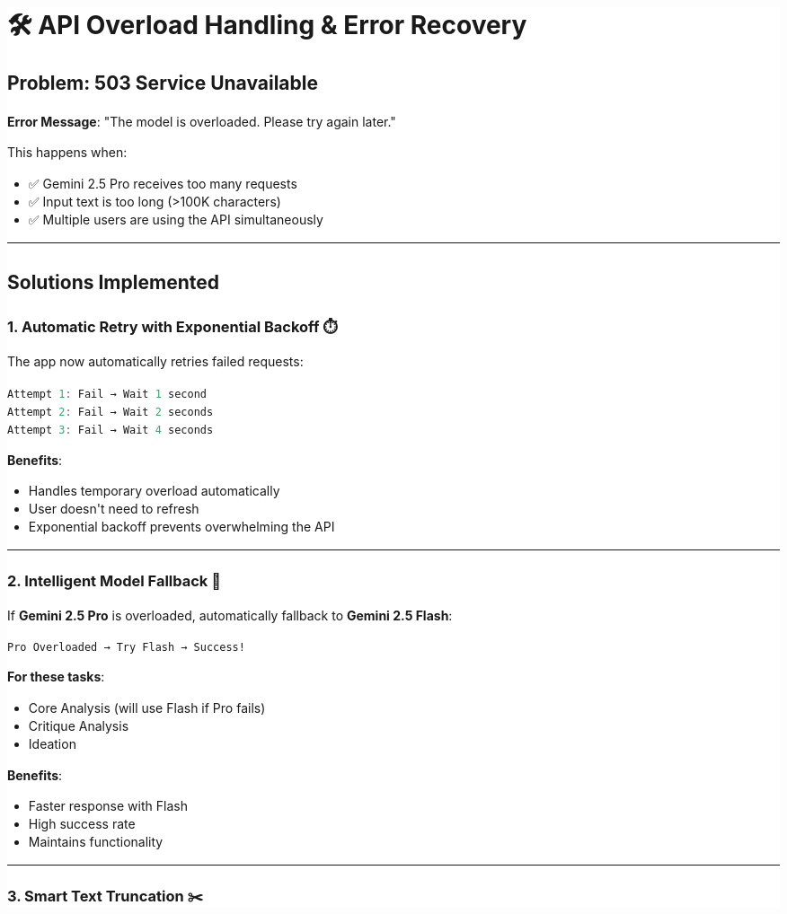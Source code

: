 # 🛠️ API Overload Handling & Error Recovery

## Problem: 503 Service Unavailable

**Error Message**: "The model is overloaded. Please try again later."

This happens when:
- ✅ Gemini 2.5 Pro receives too many requests
- ✅ Input text is too long (>100K characters)
- ✅ Multiple users are using the API simultaneously

---

## Solutions Implemented

### 1. **Automatic Retry with Exponential Backoff** ⏱️

The app now automatically retries failed requests:

```javascript
Attempt 1: Fail → Wait 1 second
Attempt 2: Fail → Wait 2 seconds  
Attempt 3: Fail → Wait 4 seconds
```

**Benefits**:
- Handles temporary overload automatically
- User doesn't need to refresh
- Exponential backoff prevents overwhelming the API

---

### 2. **Intelligent Model Fallback** 🔄

If **Gemini 2.5 Pro** is overloaded, automatically fallback to **Gemini 2.5 Flash**:

```
Pro Overloaded → Try Flash → Success!
```

**For these tasks**:
- Core Analysis (will use Flash if Pro fails)
- Critique Analysis
- Ideation

**Benefits**:
- Faster response with Flash
- High success rate
- Maintains functionality

---

### 3. **Smart Text Truncation** ✂️
